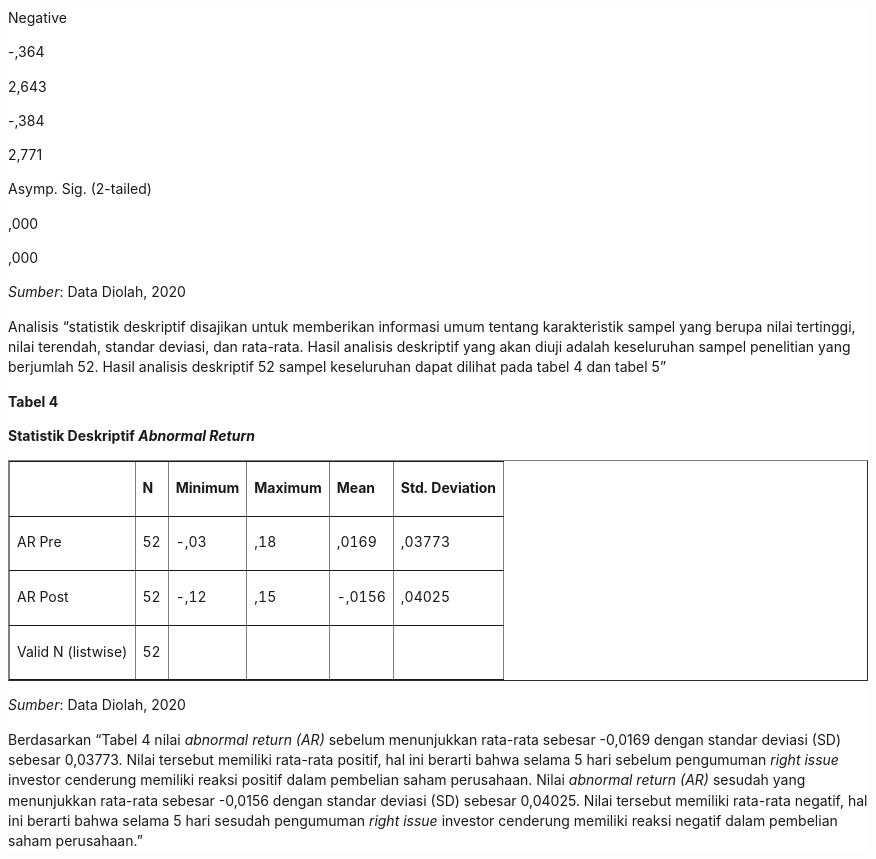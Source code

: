 <p><span class="font14">Negative</span></p></td><td style="vertical-align:middle;">
<p><span class="font14">-,364</span></p>
<p><span class="font14">2,643</span></p></td><td style="vertical-align:middle;">
<p><span class="font14">-,384</span></p>
<p><span class="font14">2,771</span></p></td></tr>
<tr><td style="vertical-align:bottom;">
<p><span class="font14">Asymp. Sig. (2-tailed)</span></p></td><td style="vertical-align:top;"></td><td style="vertical-align:bottom;">
<p><span class="font14">,000</span></p></td><td style="vertical-align:bottom;">
<p><span class="font14">,000</span></p></td></tr>
<tr><td colspan="4" style="vertical-align:bottom;">
<p><span class="font14" style="font-style:italic;">Sumber</span><span class="font14">: Data Diolah, 2020</span></p></td></tr>
</table>
<p><span class="font16">Analisis “statistik deskriptif disajikan untuk memberikan informasi umum tentang karakteristik sampel yang berupa nilai tertinggi, nilai terendah, standar deviasi, dan rata-rata. Hasil analisis deskriptif yang akan diuji adalah keseluruhan sampel penelitian yang berjumlah 52. Hasil analisis deskriptif 52 sampel keseluruhan dapat dilihat pada tabel 4 dan tabel 5”</span></p>
<p><span class="font16" style="font-weight:bold;">Tabel 4</span></p>
<p><span class="font16" style="font-weight:bold;">Statistik Deskriptif </span><span class="font16" style="font-weight:bold;font-style:italic;">Abnormal Return</span></p>
<table border="1">
<tr><td style="vertical-align:top;"></td><td style="vertical-align:middle;">
<p><span class="font14" style="font-weight:bold;">N</span></p></td><td style="vertical-align:middle;">
<p><span class="font14" style="font-weight:bold;">Minimum</span></p></td><td style="vertical-align:middle;">
<p><span class="font14" style="font-weight:bold;">Maximum</span></p></td><td style="vertical-align:middle;">
<p><span class="font14" style="font-weight:bold;">Mean</span></p></td><td style="vertical-align:middle;">
<p><span class="font14" style="font-weight:bold;">Std. Deviation</span></p></td></tr>
<tr><td style="vertical-align:bottom;">
<p><span class="font14">AR Pre</span></p></td><td style="vertical-align:bottom;">
<p><span class="font14">52</span></p></td><td style="vertical-align:bottom;">
<p><span class="font14">-,03</span></p></td><td style="vertical-align:bottom;">
<p><span class="font14">,18</span></p></td><td style="vertical-align:bottom;">
<p><span class="font14">,0169</span></p></td><td style="vertical-align:bottom;">
<p><span class="font14">,03773</span></p></td></tr>
<tr><td style="vertical-align:middle;">
<p><span class="font14">AR Post</span></p></td><td style="vertical-align:middle;">
<p><span class="font14">52</span></p></td><td style="vertical-align:middle;">
<p><span class="font14">-,12</span></p></td><td style="vertical-align:middle;">
<p><span class="font14">,15</span></p></td><td style="vertical-align:middle;">
<p><span class="font14">-,0156</span></p></td><td style="vertical-align:middle;">
<p><span class="font14">,04025</span></p></td></tr>
<tr><td style="vertical-align:bottom;">
<p><span class="font14">Valid N (listwise)</span></p></td><td style="vertical-align:bottom;">
<p><span class="font14">52</span></p></td><td style="vertical-align:top;"></td><td style="vertical-align:top;"></td><td style="vertical-align:top;"></td><td style="vertical-align:top;"></td></tr>
</table>
<p><span class="font14" style="font-style:italic;">Sumber</span><span class="font14">: Data Diolah, 2020</span></p>
<p><span class="font16">Berdasarkan “Tabel 4 nilai </span><span class="font16" style="font-style:italic;">abnormal return (AR)</span><span class="font16"> sebelum menunjukkan rata-rata sebesar -0,0169 dengan standar deviasi (SD) sebesar 0,03773. Nilai tersebut memiliki rata-rata positif, hal ini berarti bahwa selama 5 hari sebelum pengumuman </span><span class="font16" style="font-style:italic;">right issue</span><span class="font16"> investor cenderung memiliki reaksi positif dalam pembelian saham perusahaan. Nilai </span><span class="font16" style="font-style:italic;">abnormal return (AR)</span><span class="font16"> sesudah yang menunjukkan rata-rata sebesar -0,0156 dengan standar deviasi (SD) sebesar 0,04025. Nilai tersebut memiliki rata-rata negatif, hal ini berarti bahwa selama 5 hari sesudah pengumuman </span><span class="font16" style="font-style:italic;">right issue</span><span class="font16"> investor cenderung memiliki reaksi negatif dalam pembelian saham perusahaan.”</span></p>